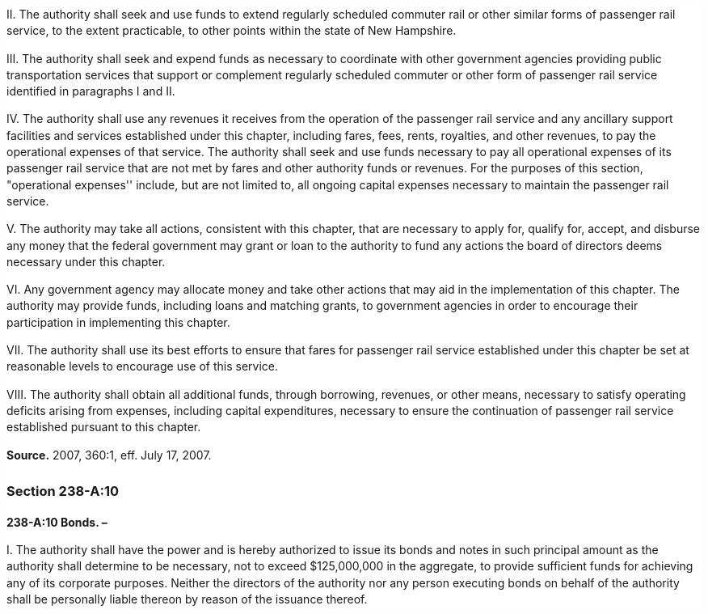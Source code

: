  II. The authority shall seek and use funds to extend regularly
scheduled commuter rail or other similar forms of passenger rail
service, to the extent practicable, to other points within the state of
New Hampshire.
                                             
 III. The authority shall seek and expend funds as necessary to
coordinate with other government agencies providing public
transportation services that support or complement regularly scheduled
commuter or other form of passenger rail service identified in
paragraphs I and II.
                                             
 IV. The authority shall use any revenues it receives from the
operation of the passenger rail service and any ancillary support
facilities and services established under this chapter, including fares,
fees, rents, royalties, and other revenues, to pay the operational
expenses of that service. The authority shall seek and use funds
necessary to pay all operational expenses of its passenger rail service
that are not met by fares and other authority funds or revenues. For the
purposes of this section, "operational expenses'' include, but are not
limited to, all ongoing capital expenses necessary to maintain the
passenger rail service.
                                             
 V. The authority may take all actions, consistent with this chapter,
that are necessary to apply for, qualify for, accept, and disburse any
money that the federal government may grant or loan to the authority to
fund any actions the board of directors deems necessary under this
chapter.
                                             
 VI. Any government agency may allocate money and take other actions
that may aid in the implementation of this chapter. The authority may
provide funds, including loans and matching grants, to government
agencies in order to encourage their participation in implementing this
chapter.
                                             
 VII. The authority shall use its best efforts to ensure that fares
for passenger rail service established under this chapter be set at
reasonable levels to encourage use of this service.
                                             
 VIII. The authority shall obtain all additional funds, through
borrowing, revenues, or other means, necessary to satisfy operating
deficits arising from expenses, including capital expenditures,
necessary to ensure the continuation of passenger rail service
established pursuant to this chapter.

**Source.** 2007, 360:1, eff. July 17, 2007.

### Section 238-A:10

 **238-A:10 Bonds. –**
                                             
 I. The authority shall have the power and is hereby authorized to
issue its bonds and notes in such principal amount as the authority
shall determine to be necessary, not to exceed 
                                             $125,000,000 in the
aggregate, to provide sufficient funds for achieving any of its
corporate purposes. Neither the directors of the authority nor any
person executing bonds on behalf of the authority shall be personally
liable thereon by reason of the issuance thereof.
                                             